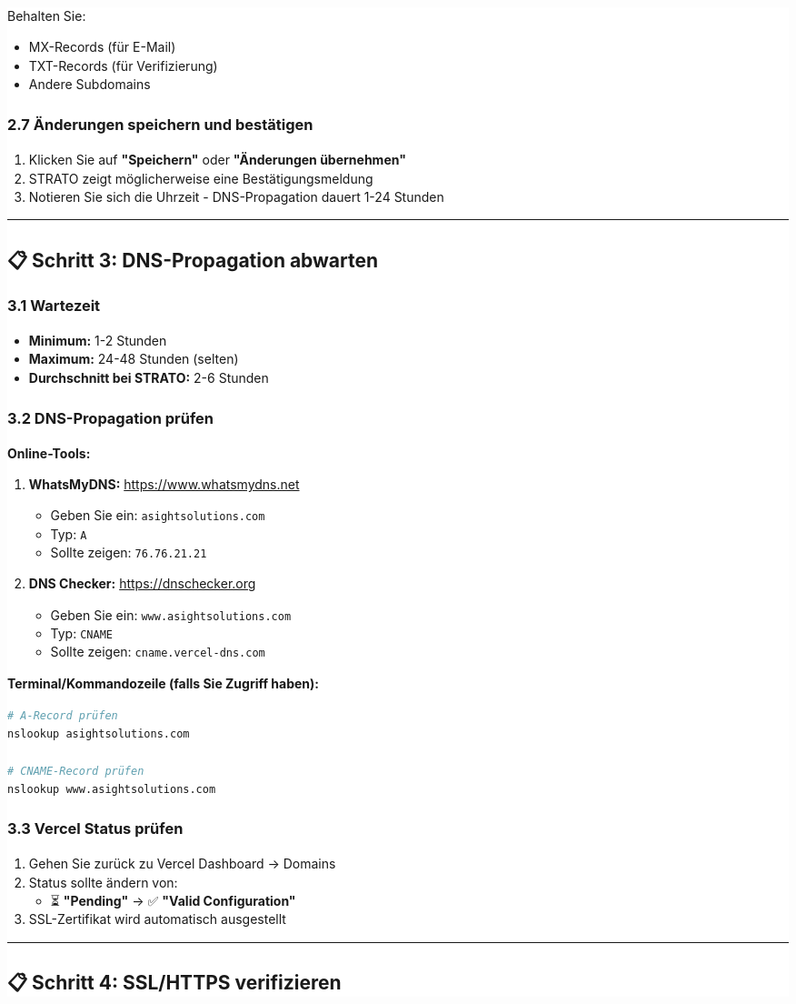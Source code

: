 Behalten Sie:
- MX-Records (für E-Mail)
- TXT-Records (für Verifizierung)
- Andere Subdomains

### 2.7 Änderungen speichern und bestätigen
1. Klicken Sie auf **"Speichern"** oder **"Änderungen übernehmen"**
2. STRATO zeigt möglicherweise eine Bestätigungsmeldung
3. Notieren Sie sich die Uhrzeit - DNS-Propagation dauert 1-24 Stunden

---

## 📋 Schritt 3: DNS-Propagation abwarten

### 3.1 Wartezeit
- **Minimum:** 1-2 Stunden
- **Maximum:** 24-48 Stunden (selten)
- **Durchschnitt bei STRATO:** 2-6 Stunden

### 3.2 DNS-Propagation prüfen

**Online-Tools:**
1. **WhatsMyDNS:** https://www.whatsmydns.net
   - Geben Sie ein: `asightsolutions.com`
   - Typ: `A`
   - Sollte zeigen: `76.76.21.21`

2. **DNS Checker:** https://dnschecker.org
   - Geben Sie ein: `www.asightsolutions.com`
   - Typ: `CNAME`
   - Sollte zeigen: `cname.vercel-dns.com`

**Terminal/Kommandozeile (falls Sie Zugriff haben):**
```bash
# A-Record prüfen
nslookup asightsolutions.com

# CNAME-Record prüfen
nslookup www.asightsolutions.com
```

### 3.3 Vercel Status prüfen
1. Gehen Sie zurück zu Vercel Dashboard → Domains
2. Status sollte ändern von:
   - ⏳ **"Pending"** → ✅ **"Valid Configuration"**
3. SSL-Zertifikat wird automatisch ausgestellt

---

## 📋 Schritt 4: SSL/HTTPS verifizieren
